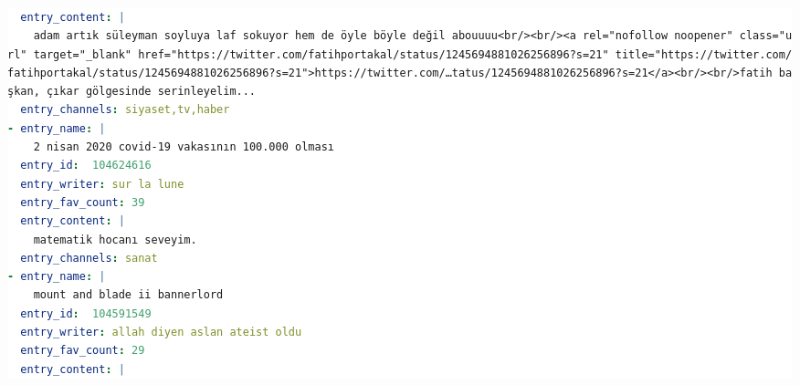 ```yaml
  entry_content: |
    adam artık süleyman soyluya laf sokuyor hem de öyle böyle değil abouuuu<br/><br/><a rel="nofollow noopener" class="url" target="_blank" href="https://twitter.com/fatihportakal/status/1245694881026256896?s=21" title="https://twitter.com/fatihportakal/status/1245694881026256896?s=21">https://twitter.com/…tatus/1245694881026256896?s=21</a><br/><br/>fatih başkan, çıkar gölgesinde serinleyelim...
  entry_channels: siyaset,tv,haber
- entry_name: |
    2 nisan 2020 covid-19 vakasının 100.000 olması
  entry_id:  104624616
  entry_writer: sur la lune
  entry_fav_count: 39
  entry_content: |
    matematik hocanı seveyim.
  entry_channels: sanat
- entry_name: |
    mount and blade ii bannerlord
  entry_id:  104591549
  entry_writer: allah diyen aslan ateist oldu
  entry_fav_count: 29
  entry_content: |
```